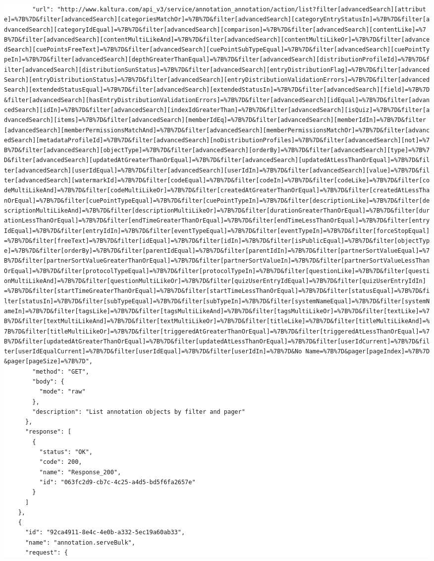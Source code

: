             "url": "http://www.kaltura.com/api_v3/service/annotation_annotation/action/list?filter[advancedSearch][attribute]=%7B%7D&filter[advancedSearch][categoriesMatchOr]=%7B%7D&filter[advancedSearch][categoryEntryStatusIn]=%7B%7D&filter[advancedSearch][categoryIdEqual]=%7B%7D&filter[advancedSearch][comparison]=%7B%7D&filter[advancedSearch][contentLike]=%7B%7D&filter[advancedSearch][contentMultiLikeAnd]=%7B%7D&filter[advancedSearch][contentMultiLikeOr]=%7B%7D&filter[advancedSearch][cuePointsFreeText]=%7B%7D&filter[advancedSearch][cuePointSubTypeEqual]=%7B%7D&filter[advancedSearch][cuePointTypeIn]=%7B%7D&filter[advancedSearch][depthGreaterThanEqual]=%7B%7D&filter[advancedSearch][distributionProfileId]=%7B%7D&filter[advancedSearch][distributionSunStatus]=%7B%7D&filter[advancedSearch][entryDistributionFlag]=%7B%7D&filter[advancedSearch][entryDistributionStatus]=%7B%7D&filter[advancedSearch][entryDistributionValidationErrors]=%7B%7D&filter[advancedSearch][extendedStatusEqual]=%7B%7D&filter[advancedSearch][extendedStatusIn]=%7B%7D&filter[advancedSearch][field]=%7B%7D&filter[advancedSearch][hasEntryDistributionValidationErrors]=%7B%7D&filter[advancedSearch][idEqual]=%7B%7D&filter[advancedSearch][idIn]=%7B%7D&filter[advancedSearch][indexIdGreaterThan]=%7B%7D&filter[advancedSearch][isQuiz]=%7B%7D&filter[advancedSearch][items]=%7B%7D&filter[advancedSearch][memberIdEq]=%7B%7D&filter[advancedSearch][memberIdIn]=%7B%7D&filter[advancedSearch][memberPermissionsMatchAnd]=%7B%7D&filter[advancedSearch][memberPermissionsMatchOr]=%7B%7D&filter[advancedSearch][metadataProfileId]=%7B%7D&filter[advancedSearch][noDistributionProfiles]=%7B%7D&filter[advancedSearch][not]=%7B%7D&filter[advancedSearch][objectType]=%7B%7D&filter[advancedSearch][orderBy]=%7B%7D&filter[advancedSearch][type]=%7B%7D&filter[advancedSearch][updatedAtGreaterThanOrEqual]=%7B%7D&filter[advancedSearch][updatedAtLessThanOrEqual]=%7B%7D&filter[advancedSearch][userIdEqual]=%7B%7D&filter[advancedSearch][userIdIn]=%7B%7D&filter[advancedSearch][value]=%7B%7D&filter[advancedSearch][watermarkId]=%7B%7D&filter[codeEqual]=%7B%7D&filter[codeIn]=%7B%7D&filter[codeLike]=%7B%7D&filter[codeMultiLikeAnd]=%7B%7D&filter[codeMultiLikeOr]=%7B%7D&filter[createdAtGreaterThanOrEqual]=%7B%7D&filter[createdAtLessThanOrEqual]=%7B%7D&filter[cuePointTypeEqual]=%7B%7D&filter[cuePointTypeIn]=%7B%7D&filter[descriptionLike]=%7B%7D&filter[descriptionMultiLikeAnd]=%7B%7D&filter[descriptionMultiLikeOr]=%7B%7D&filter[durationGreaterThanOrEqual]=%7B%7D&filter[durationLessThanOrEqual]=%7B%7D&filter[endTimeGreaterThanOrEqual]=%7B%7D&filter[endTimeLessThanOrEqual]=%7B%7D&filter[entryIdEqual]=%7B%7D&filter[entryIdIn]=%7B%7D&filter[eventTypeEqual]=%7B%7D&filter[eventTypeIn]=%7B%7D&filter[forceStopEqual]=%7B%7D&filter[freeText]=%7B%7D&filter[idEqual]=%7B%7D&filter[idIn]=%7B%7D&filter[isPublicEqual]=%7B%7D&filter[objectType]=%7B%7D&filter[orderBy]=%7B%7D&filter[parentIdEqual]=%7B%7D&filter[parentIdIn]=%7B%7D&filter[partnerSortValueEqual]=%7B%7D&filter[partnerSortValueGreaterThanOrEqual]=%7B%7D&filter[partnerSortValueIn]=%7B%7D&filter[partnerSortValueLessThanOrEqual]=%7B%7D&filter[protocolTypeEqual]=%7B%7D&filter[protocolTypeIn]=%7B%7D&filter[questionLike]=%7B%7D&filter[questionMultiLikeAnd]=%7B%7D&filter[questionMultiLikeOr]=%7B%7D&filter[quizUserEntryIdEqual]=%7B%7D&filter[quizUserEntryIdIn]=%7B%7D&filter[startTimeGreaterThanOrEqual]=%7B%7D&filter[startTimeLessThanOrEqual]=%7B%7D&filter[statusEqual]=%7B%7D&filter[statusIn]=%7B%7D&filter[subTypeEqual]=%7B%7D&filter[subTypeIn]=%7B%7D&filter[systemNameEqual]=%7B%7D&filter[systemNameIn]=%7B%7D&filter[tagsLike]=%7B%7D&filter[tagsMultiLikeAnd]=%7B%7D&filter[tagsMultiLikeOr]=%7B%7D&filter[textLike]=%7B%7D&filter[textMultiLikeAnd]=%7B%7D&filter[textMultiLikeOr]=%7B%7D&filter[titleLike]=%7B%7D&filter[titleMultiLikeAnd]=%7B%7D&filter[titleMultiLikeOr]=%7B%7D&filter[triggeredAtGreaterThanOrEqual]=%7B%7D&filter[triggeredAtLessThanOrEqual]=%7B%7D&filter[updatedAtGreaterThanOrEqual]=%7B%7D&filter[updatedAtLessThanOrEqual]=%7B%7D&filter[userIdCurrent]=%7B%7D&filter[userIdEqualCurrent]=%7B%7D&filter[userIdEqual]=%7B%7D&filter[userIdIn]=%7B%7D&No Name=%7B%7D&pager[pageIndex]=%7B%7D&pager[pageSize]=%7B%7D",
            "method": "GET",
            "body": {
              "mode": "raw"
            },
            "description": "List annotation objects by filter and pager"
          },
          "response": [
            {
              "status": "OK",
              "code": 200,
              "name": "Response_200",
              "id": "063fc2d9-cb7c-4c25-a4d5-bd5f6fa2657e"
            }
          ]
        },
        {
          "id": "92ca4911-8e4c-4e0b-a332-5ec19a60ab33",
          "name": "annotation.serveBulk",
          "request": {